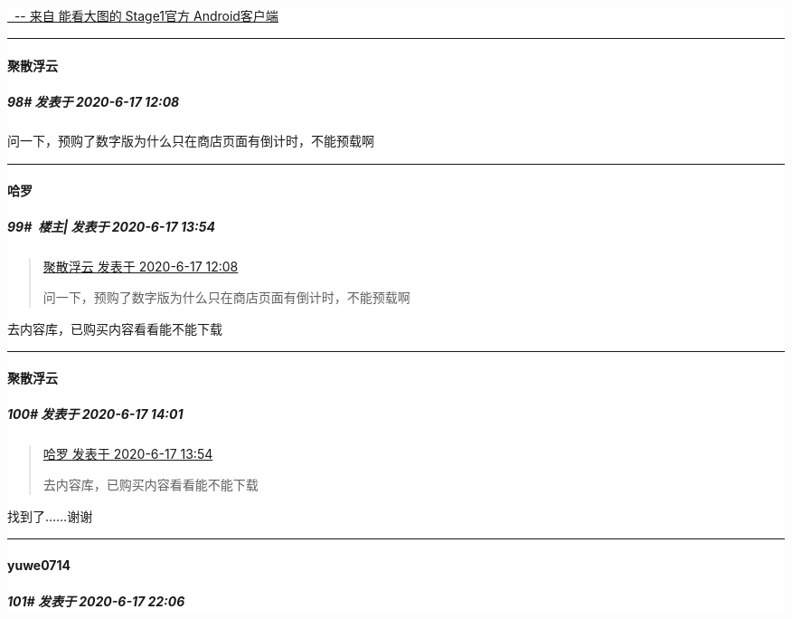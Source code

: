 [  -- 来自 能看大图的 Stage1官方 Android客户端](https://www.coolapk.com/apk/140634)







-----

####  聚散浮云  
##### 98#       发表于 2020-6-17 12:08




问一下，预购了数字版为什么只在商店页面有倒计时，不能预载啊







-----

####  哈罗  
##### 99#         楼主| 发表于 2020-6-17 13:54



<blockquote><a href="httphttps://bbs.saraba1st.com/2b/forum.php?mod=redirect&amp;goto=findpost&amp;pid=47836636&amp;ptid=1941258" target="_blank">聚散浮云 发表于 2020-6-17 12:08</a>

问一下，预购了数字版为什么只在商店页面有倒计时，不能预载啊</blockquote>
去内容库，已购买内容看看能不能下载







-----

####  聚散浮云  
##### 100#       发表于 2020-6-17 14:01



<blockquote><a href="httphttps://bbs.saraba1st.com/2b/forum.php?mod=redirect&amp;goto=findpost&amp;pid=47837731&amp;ptid=1941258" target="_blank">哈罗 发表于 2020-6-17 13:54</a>

去内容库，已购买内容看看能不能下载</blockquote>
找到了……谢谢







-----

####  yuwe0714  
##### 101#       发表于 2020-6-17 22:06

